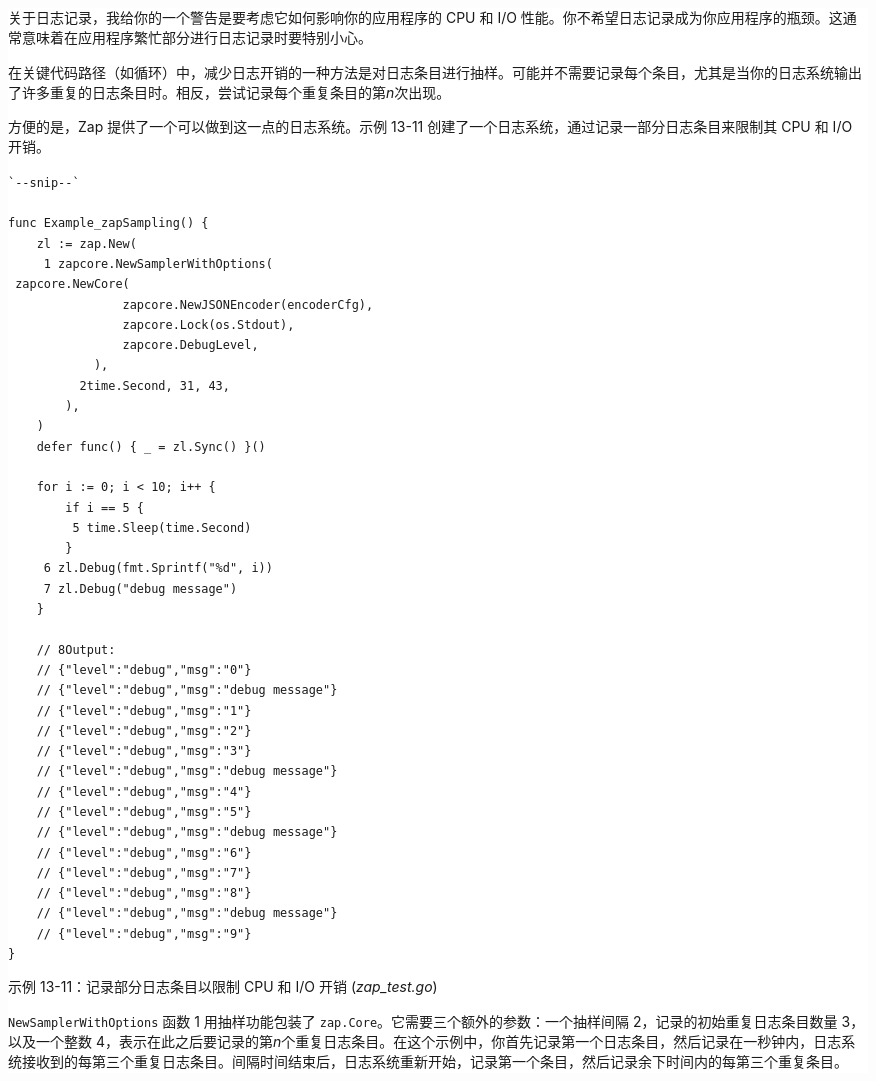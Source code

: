 关于日志记录，我给你的一个警告是要考虑它如何影响你的应用程序的 CPU 和 I/O 性能。你不希望日志记录成为你应用程序的瓶颈。这通常意味着在应用程序繁忙部分进行日志记录时要特别小心。

在关键代码路径（如循环）中，减少日志开销的一种方法是对日志条目进行抽样。可能并不需要记录每个条目，尤其是当你的日志系统输出了许多重复的日志条目时。相反，尝试记录每个重复条目的第*n*次出现。

方便的是，Zap 提供了一个可以做到这一点的日志系统。示例 13-11 创建了一个日志系统，通过记录一部分日志条目来限制其 CPU 和 I/O 开销。

```
`--snip--`

func Example_zapSampling() {
    zl := zap.New(
     1 zapcore.NewSamplerWithOptions(
 zapcore.NewCore(
                zapcore.NewJSONEncoder(encoderCfg),
                zapcore.Lock(os.Stdout),
                zapcore.DebugLevel,
            ),
          2time.Second, 31, 43,
        ),
    )
    defer func() { _ = zl.Sync() }()

    for i := 0; i < 10; i++ {
        if i == 5 {
         5 time.Sleep(time.Second)
        }
     6 zl.Debug(fmt.Sprintf("%d", i))
     7 zl.Debug("debug message")
    }

    // 8Output:
    // {"level":"debug","msg":"0"}
    // {"level":"debug","msg":"debug message"}
    // {"level":"debug","msg":"1"}
    // {"level":"debug","msg":"2"}
    // {"level":"debug","msg":"3"}
    // {"level":"debug","msg":"debug message"}
    // {"level":"debug","msg":"4"}
    // {"level":"debug","msg":"5"}
    // {"level":"debug","msg":"debug message"}
    // {"level":"debug","msg":"6"}
    // {"level":"debug","msg":"7"}
    // {"level":"debug","msg":"8"}
    // {"level":"debug","msg":"debug message"}
    // {"level":"debug","msg":"9"}
}
```

示例 13-11：记录部分日志条目以限制 CPU 和 I/O 开销 (*zap_test.go*)

`NewSamplerWithOptions` 函数 1 用抽样功能包装了 `zap.Core`。它需要三个额外的参数：一个抽样间隔 2，记录的初始重复日志条目数量 3，以及一个整数 4，表示在此之后要记录的第*n*个重复日志条目。在这个示例中，你首先记录第一个日志条目，然后记录在一秒钟内，日志系统接收到的每第三个重复日志条目。间隔时间结束后，日志系统重新开始，记录第一个条目，然后记录余下时间内的每第三个重复条目。
